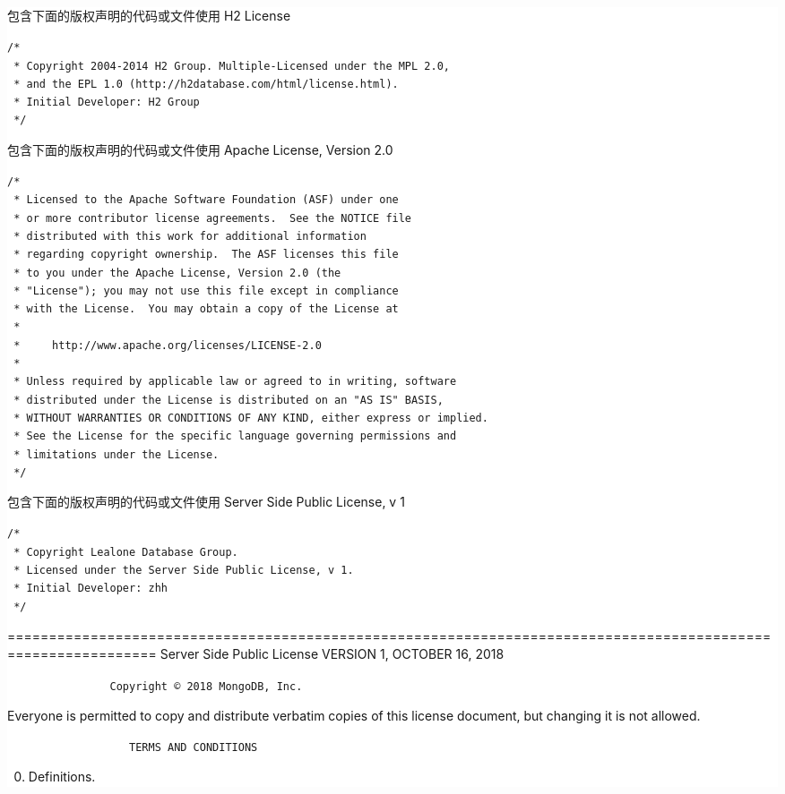 ﻿包含下面的版权声明的代码或文件使用 H2 License

```
/*
 * Copyright 2004-2014 H2 Group. Multiple-Licensed under the MPL 2.0,
 * and the EPL 1.0 (http://h2database.com/html/license.html).
 * Initial Developer: H2 Group
 */
```


包含下面的版权声明的代码或文件使用 Apache License, Version 2.0

```
/*
 * Licensed to the Apache Software Foundation (ASF) under one
 * or more contributor license agreements.  See the NOTICE file
 * distributed with this work for additional information
 * regarding copyright ownership.  The ASF licenses this file
 * to you under the Apache License, Version 2.0 (the
 * "License"); you may not use this file except in compliance
 * with the License.  You may obtain a copy of the License at
 *
 *     http://www.apache.org/licenses/LICENSE-2.0
 *
 * Unless required by applicable law or agreed to in writing, software
 * distributed under the License is distributed on an "AS IS" BASIS,
 * WITHOUT WARRANTIES OR CONDITIONS OF ANY KIND, either express or implied.
 * See the License for the specific language governing permissions and
 * limitations under the License.
 */
```


包含下面的版权声明的代码或文件使用 Server Side Public License, v 1

```
/*
 * Copyright Lealone Database Group.
 * Licensed under the Server Side Public License, v 1.
 * Initial Developer: zhh
 */
```

==============================================================================================================
                     Server Side Public License
                     VERSION 1, OCTOBER 16, 2018

                    Copyright © 2018 MongoDB, Inc.

  Everyone is permitted to copy and distribute verbatim copies of this
  license document, but changing it is not allowed.

                       TERMS AND CONDITIONS

  0. Definitions.
